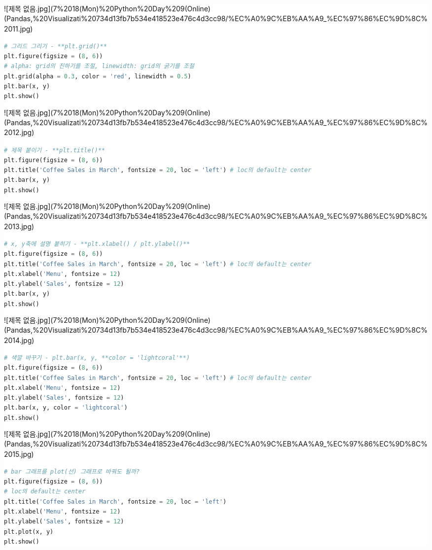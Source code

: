 ![제목 없음.jpg](7%2018(Mon)%20Python%20Day%209(Online)(Pandas,%20Visualizati%20734d13fb7b534e418523e476c4d3cc98/%EC%A0%9C%EB%AA%A9_%EC%97%86%EC%9D%8C%2011.jpg)

```python
# 그리드 그리기 - **plt.grid()**
plt.figure(figsize = (8, 6))
# alpha: grid의 진하기를 조절, linewidth: grid의 굵기를 조절
plt.grid(alpha = 0.3, color = 'red', linewidth = 0.5)
plt.bar(x, y)
plt.show()
```

![제목 없음.jpg](7%2018(Mon)%20Python%20Day%209(Online)(Pandas,%20Visualizati%20734d13fb7b534e418523e476c4d3cc98/%EC%A0%9C%EB%AA%A9_%EC%97%86%EC%9D%8C%2012.jpg)

```python
# 제목 붙이기 - **plt.title()**
plt.figure(figsize = (8, 6))
plt.title('Coffee Sales in March', fontsize = 20, loc = 'left') # loc의 default는 center
plt.bar(x, y)
plt.show()
```

![제목 없음.jpg](7%2018(Mon)%20Python%20Day%209(Online)(Pandas,%20Visualizati%20734d13fb7b534e418523e476c4d3cc98/%EC%A0%9C%EB%AA%A9_%EC%97%86%EC%9D%8C%2013.jpg)

```python
# x, y축에 설명 붙히기 - **plt.xlabel() / plt.ylabel()**
plt.figure(figsize = (8, 6))
plt.title('Coffee Sales in March', fontsize = 20, loc = 'left') # loc의 default는 center
plt.xlabel('Menu', fontsize = 12)
plt.ylabel('Sales', fontsize = 12)
plt.bar(x, y)
plt.show()
```

![제목 없음.jpg](7%2018(Mon)%20Python%20Day%209(Online)(Pandas,%20Visualizati%20734d13fb7b534e418523e476c4d3cc98/%EC%A0%9C%EB%AA%A9_%EC%97%86%EC%9D%8C%2014.jpg)

```python
# 색깔 바꾸기 - plt.bar(x, y, **color = 'lightcoral'**)
plt.figure(figsize = (8, 6))
plt.title('Coffee Sales in March', fontsize = 20, loc = 'left') # loc의 default는 center
plt.xlabel('Menu', fontsize = 12)
plt.ylabel('Sales', fontsize = 12)
plt.bar(x, y, color = 'lightcoral')
plt.show()
```

![제목 없음.jpg](7%2018(Mon)%20Python%20Day%209(Online)(Pandas,%20Visualizati%20734d13fb7b534e418523e476c4d3cc98/%EC%A0%9C%EB%AA%A9_%EC%97%86%EC%9D%8C%2015.jpg)

```python
# bar 그래프를 plot(선) 그래프로 바꿔도 될까?
plt.figure(figsize = (8, 6))
# loc의 default는 center
plt.title('Coffee Sales in March', fontsize = 20, loc = 'left')
plt.xlabel('Menu', fontsize = 12)
plt.ylabel('Sales', fontsize = 12)
plt.plot(x, y)
plt.show()
```
